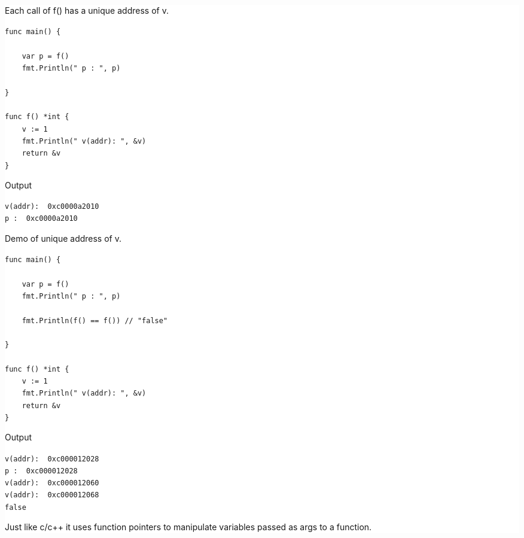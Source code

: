 Each call of f() has a unique address of v.

```
func main() {

	var p = f()
	fmt.Println(" p : ", p)

}

func f() *int {
	v := 1
	fmt.Println(" v(addr): ", &v)
	return &v
}
```

Output

```
v(addr):  0xc0000a2010
p :  0xc0000a2010
```


Demo of unique address of v.

```
func main() {

	var p = f()
	fmt.Println(" p : ", p)

    fmt.Println(f() == f()) // "false"

}

func f() *int {
	v := 1
	fmt.Println(" v(addr): ", &v)
	return &v
}
```

Output

```
v(addr):  0xc000012028
p :  0xc000012028
v(addr):  0xc000012060
v(addr):  0xc000012068
false
```

Just like c/c++ it uses function pointers to manipulate variables
passed as args to a function.
